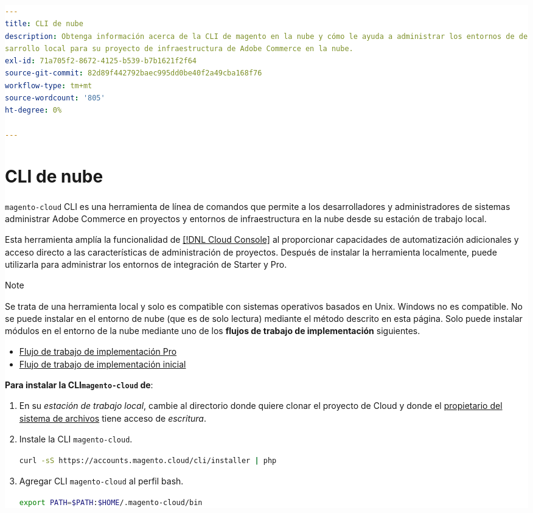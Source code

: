 ```yaml
---
title: CLI de nube
description: Obtenga información acerca de la CLI de magento en la nube y cómo le ayuda a administrar los entornos de desarrollo local para su proyecto de infraestructura de Adobe Commerce en la nube.
exl-id: 71a705f2-8672-4125-b539-b7b1621f2f64
source-git-commit: 82d89f442792baec995dd0be40f2a49cba168f76
workflow-type: tm+mt
source-wordcount: '805'
ht-degree: 0%

---
```


# CLI de nube

`magento-cloud` CLI es una herramienta de línea de comandos que permite a los desarrolladores y administradores de sistemas administrar Adobe Commerce en proyectos y entornos de infraestructura en la nube desde su estación de trabajo local.

Esta herramienta amplía la funcionalidad de [[!DNL Cloud Console]](../../get-started/cloud-console.md) al proporcionar capacidades de automatización adicionales y acceso directo a las características de administración de proyectos. Después de instalar la herramienta localmente, puede utilizarla para administrar los entornos de integración de Starter y Pro.

>[!NOTE]
>
>Se trata de una herramienta local y solo es compatible con sistemas operativos basados en Unix. Windows no es compatible. No se puede instalar en el entorno de nube (que es de solo lectura) mediante el método descrito en esta página. Solo puede instalar módulos en el entorno de la nube mediante uno de los **flujos de trabajo de implementación** siguientes.
>
>- [Flujo de trabajo de implementación Pro](https://experienceleague.adobe.com/es/docs/commerce-on-cloud/user-guide/architecture/pro-develop-deploy-workflow#deployment-workflow)
>- [Flujo de trabajo de implementación inicial](https://experienceleague.adobe.com/es/docs/commerce-on-cloud/user-guide/architecture/starter-develop-deploy-workflow)

**Para instalar la CLI`magento-cloud` de**:

1. En su _estación de trabajo local_, cambie al directorio donde quiere clonar el proyecto de Cloud y donde el [propietario del sistema de archivos](https://experienceleague.adobe.com/docs/commerce-operations/installation-guide/prerequisites/file-system/configure-permissions.html?lang=es) tiene acceso de _escritura_.

1. Instale la CLI `magento-cloud`.

   ```bash
   curl -sS https://accounts.magento.cloud/cli/installer | php
   ```

1. Agregar CLI `magento-cloud` al perfil bash.

   ```bash
   export PATH=$PATH:$HOME/.magento-cloud/bin
   ```
